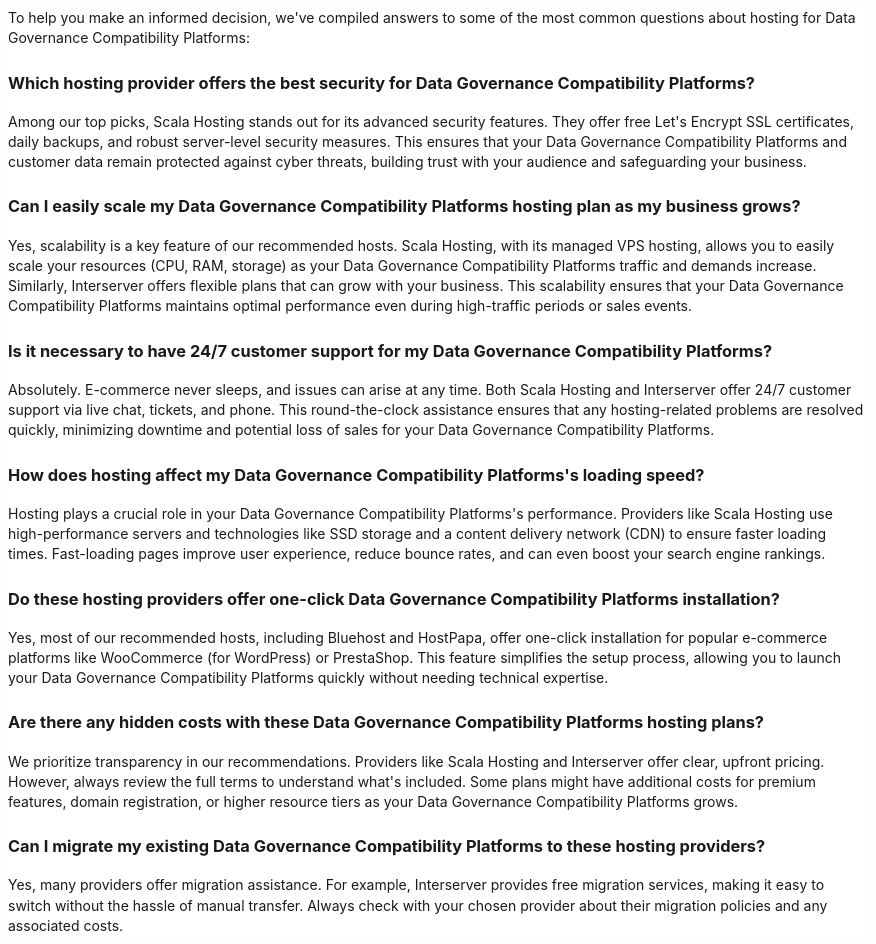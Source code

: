To help you make an informed decision, we've compiled answers to some of the most common questions about hosting for Data Governance Compatibility Platforms:

### Which hosting provider offers the best security for Data Governance Compatibility Platforms? 
Among our top picks, Scala Hosting stands out for its advanced security features. They offer free Let's Encrypt SSL certificates, daily backups, and robust server-level security measures. This ensures that your Data Governance Compatibility Platforms and customer data remain protected against cyber threats, building trust with your audience and safeguarding your business.

### Can I easily scale my Data Governance Compatibility Platforms hosting plan as my business grows? 
Yes, scalability is a key feature of our recommended hosts. Scala Hosting, with its managed VPS hosting, allows you to easily scale your resources (CPU, RAM, storage) as your Data Governance Compatibility Platforms traffic and demands increase. Similarly, Interserver offers flexible plans that can grow with your business. This scalability ensures that your Data Governance Compatibility Platforms maintains optimal performance even during high-traffic periods or sales events.

### Is it necessary to have 24/7 customer support for my Data Governance Compatibility Platforms? 
Absolutely. E-commerce never sleeps, and issues can arise at any time. Both Scala Hosting and Interserver offer 24/7 customer support via live chat, tickets, and phone. This round-the-clock assistance ensures that any hosting-related problems are resolved quickly, minimizing downtime and potential loss of sales for your Data Governance Compatibility Platforms.

### How does hosting affect my Data Governance Compatibility Platforms's loading speed? 
Hosting plays a crucial role in your Data Governance Compatibility Platforms's performance. Providers like Scala Hosting use high-performance servers and technologies like SSD storage and a content delivery network (CDN) to ensure faster loading times. Fast-loading pages improve user experience, reduce bounce rates, and can even boost your search engine rankings.

### Do these hosting providers offer one-click Data Governance Compatibility Platforms installation? 
Yes, most of our recommended hosts, including Bluehost and HostPapa, offer one-click installation for popular e-commerce platforms like WooCommerce (for WordPress) or PrestaShop. This feature simplifies the setup process, allowing you to launch your Data Governance Compatibility Platforms quickly without needing technical expertise.

### Are there any hidden costs with these Data Governance Compatibility Platforms hosting plans? 
We prioritize transparency in our recommendations. Providers like Scala Hosting and Interserver offer clear, upfront pricing. However, always review the full terms to understand what's included. Some plans might have additional costs for premium features, domain registration, or higher resource tiers as your Data Governance Compatibility Platforms grows.

### Can I migrate my existing Data Governance Compatibility Platforms to these hosting providers? 
Yes, many providers offer migration assistance. For example, Interserver provides free migration services, making it easy to switch without the hassle of manual transfer. Always check with your chosen provider about their migration policies and any associated costs.
